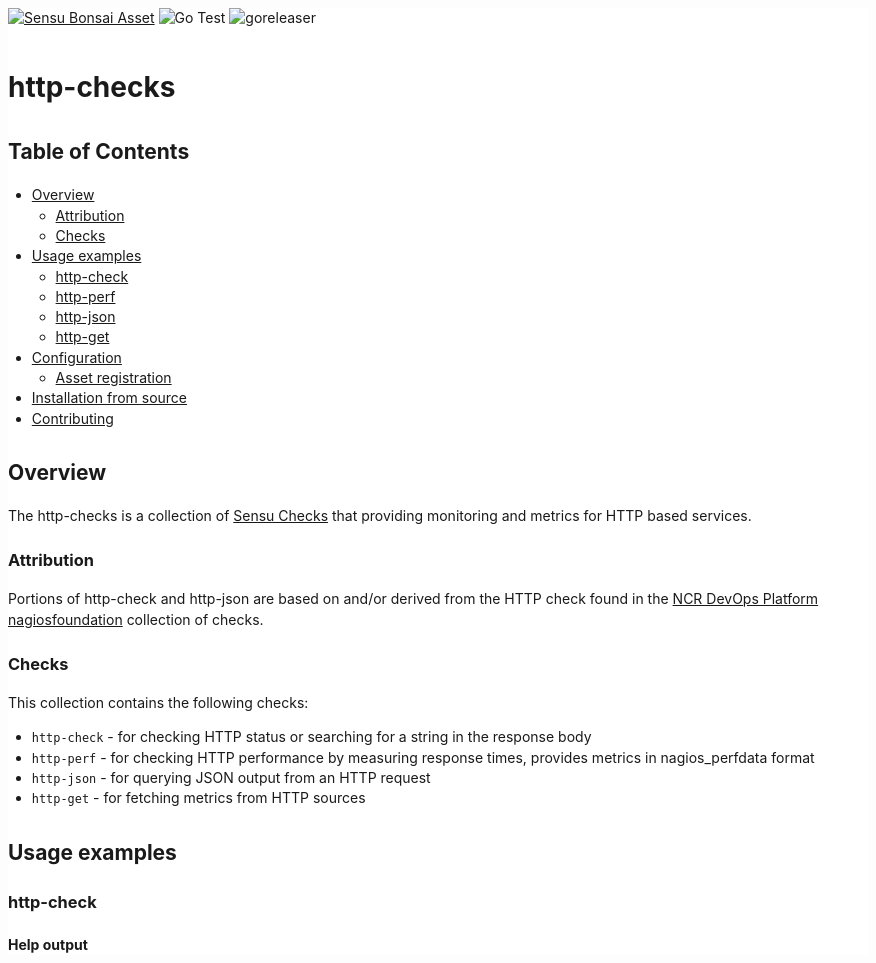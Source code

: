 [![Sensu Bonsai Asset](https://img.shields.io/badge/Bonsai-Download%20Me-brightgreen.svg?colorB=89C967&logo=sensu)](https://bonsai.sensu.io/assets/sensu/http-checks)
![Go Test](https://github.com/sensu/http-checks/workflows/Go%20Test/badge.svg)
![goreleaser](https://github.com/sensu/http-checks/workflows/goreleaser/badge.svg)

# http-checks

## Table of Contents

- [Overview](#overview)
  - [Attribution](#attribution)
  - [Checks](#checks)
- [Usage examples](#usage-examples)
  - [http-check](#http-check)
  - [http-perf](#http-perf)
  - [http-json](#http-json)
  - [http-get](#http-get)
- [Configuration](#configuration)
  - [Asset registration](#asset-registration)
- [Installation from source](#installation-from-source)
- [Contributing](#contributing)

## Overview

The http-checks is a collection of [Sensu Checks][1] that providing monitoring
and metrics for HTTP based services.

### Attribution

Portions of http-check and http-json are based on and/or derived from the HTTP
check found in the [NCR DevOps Platform nagiosfoundation][5] collection of
checks.

### Checks

This collection contains the following checks:

- `http-check` - for checking HTTP status or searching for a string in the
response body
- `http-perf` - for checking HTTP performance by measuring response times,
provides metrics in nagios_perfdata format
- `http-json` - for querying JSON output from an HTTP request
- `http-get` - for fetching metrics from HTTP sources

## Usage examples

### http-check

#### Help output


[1]: https://docs.sensu.io/sensu-go/latest/reference/checks/
[2]: https://docs.sensu.io/sensu-go/latest/reference/assets/
[3]: https://bonsai.sensu.io/assets/sensu/http-checks
[4]: https://github.com/sensu/sensu-go/blob/master/CONTRIBUTING.md
[5]: https://github.com/ncr-devops-platform/nagiosfoundation
[6]: https://github.com/stedolan/jq
[7]: https://github.com/itchyny/gojq